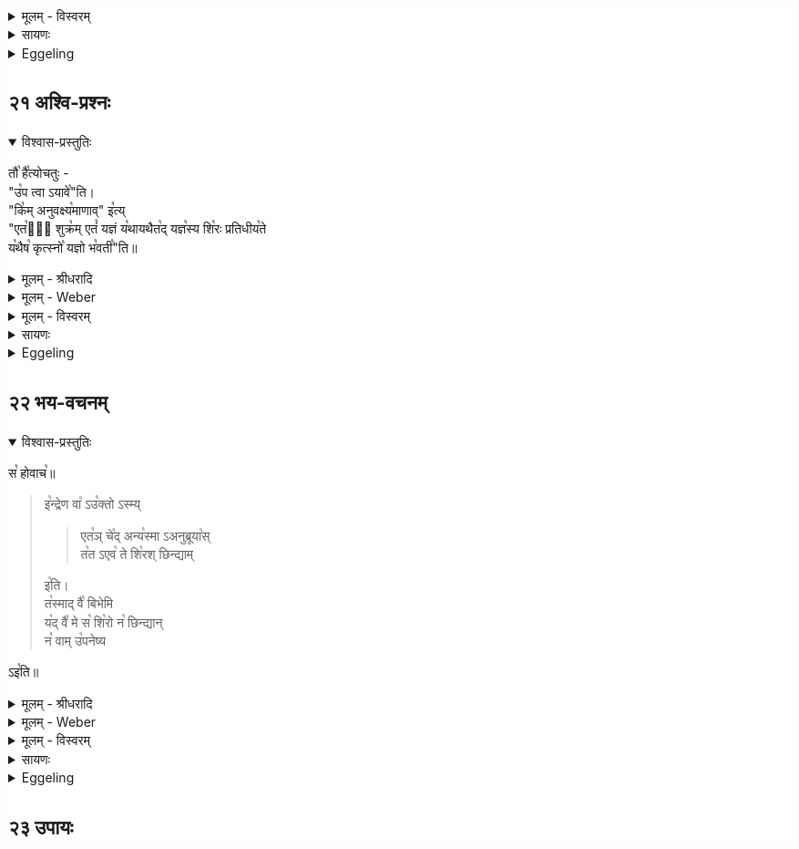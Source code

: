 <details><summary>मूलम् - विस्वरम्</summary></details>

<details><summary>सायणः</summary></details>

<details><summary>Eggeling</summary></details>


## २१ अश्वि-प्रश्नः


<details open><summary>विश्वास-प्रस्तुतिः</summary>

तौ꣡ है꣡त्योचतुः -  
"उ꣡प त्वा ऽयावे꣡"ति।  
"कि꣡म् अनुवक्ष्य꣡माणाव्" इ꣡त्य्  
"एत꣡ᳫँ꣡ शुक्र꣡म् एतं꣡ यज्ञं य꣡थायथैत꣡द् यज्ञ꣡स्य शि꣡रः प्रतिधीय꣡ते  
य꣡थैष꣡ कृत्स्नो꣡ यज्ञो भ꣡वती꣡"ति॥
</details>

<details><summary>मूलम् - श्रीधरादि</summary></details>

<details><summary>मूलम् - Weber</summary></details>

<details><summary>मूलम् - विस्वरम्</summary></details>

<details><summary>सायणः</summary></details>

<details><summary>Eggeling</summary></details>


## २२ भय-वचनम्
<details open><summary>विश्वास-प्रस्तुतिः</summary>

स꣡ होवाच꣡॥  

> इ꣡न्द्रेण वा꣡ ऽउ꣡क्तो ऽस्म्य्  
>
> > एत꣡ञ् चे꣡द् अन्य꣡स्मा ऽअनुब्रूया꣡स्  
त꣡त ऽएव꣡ ते शि꣡रश् छिन्द्याम् 
>
> इ꣡ति।  
> त꣡स्माद् वै꣡ बिभेमि  
> य꣡द् वै꣡ मे स꣡ शि꣡रो न꣡ छिन्द्यान्  
> न꣡ वाम् उ꣡पनेष्य 

ऽइ꣡ति॥
</details>

<details><summary>मूलम् - श्रीधरादि</summary></details>

<details><summary>मूलम् - Weber</summary></details>

<details><summary>मूलम् - विस्वरम्</summary></details>

<details><summary>सायणः</summary></details>

<details><summary>Eggeling</summary></details>


## २३ उपायः
